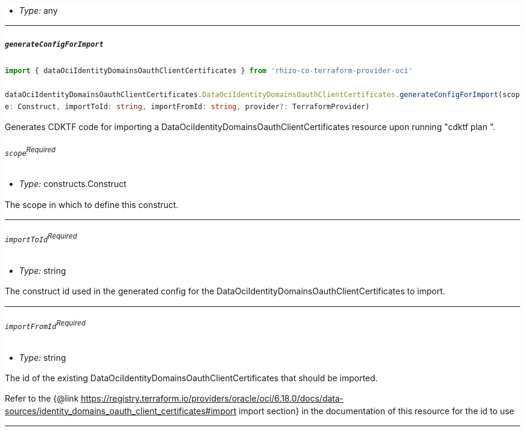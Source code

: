 - *Type:* any

---

##### `generateConfigForImport` <a name="generateConfigForImport" id="rhizo-co-terraform-provider-oci.dataOciIdentityDomainsOauthClientCertificates.DataOciIdentityDomainsOauthClientCertificates.generateConfigForImport"></a>

```typescript
import { dataOciIdentityDomainsOauthClientCertificates } from 'rhizo-co-terraform-provider-oci'

dataOciIdentityDomainsOauthClientCertificates.DataOciIdentityDomainsOauthClientCertificates.generateConfigForImport(scope: Construct, importToId: string, importFromId: string, provider?: TerraformProvider)
```

Generates CDKTF code for importing a DataOciIdentityDomainsOauthClientCertificates resource upon running "cdktf plan <stack-name>".

###### `scope`<sup>Required</sup> <a name="scope" id="rhizo-co-terraform-provider-oci.dataOciIdentityDomainsOauthClientCertificates.DataOciIdentityDomainsOauthClientCertificates.generateConfigForImport.parameter.scope"></a>

- *Type:* constructs.Construct

The scope in which to define this construct.

---

###### `importToId`<sup>Required</sup> <a name="importToId" id="rhizo-co-terraform-provider-oci.dataOciIdentityDomainsOauthClientCertificates.DataOciIdentityDomainsOauthClientCertificates.generateConfigForImport.parameter.importToId"></a>

- *Type:* string

The construct id used in the generated config for the DataOciIdentityDomainsOauthClientCertificates to import.

---

###### `importFromId`<sup>Required</sup> <a name="importFromId" id="rhizo-co-terraform-provider-oci.dataOciIdentityDomainsOauthClientCertificates.DataOciIdentityDomainsOauthClientCertificates.generateConfigForImport.parameter.importFromId"></a>

- *Type:* string

The id of the existing DataOciIdentityDomainsOauthClientCertificates that should be imported.

Refer to the {@link https://registry.terraform.io/providers/oracle/oci/6.18.0/docs/data-sources/identity_domains_oauth_client_certificates#import import section} in the documentation of this resource for the id to use

---
